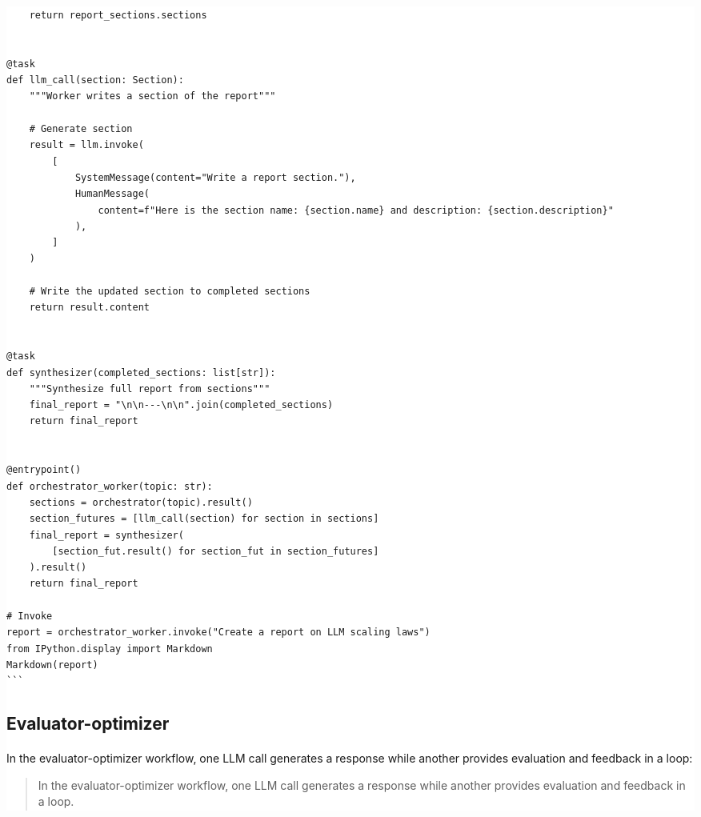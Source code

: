        return report_sections.sections


    @task
    def llm_call(section: Section):
        """Worker writes a section of the report"""

        # Generate section
        result = llm.invoke(
            [
                SystemMessage(content="Write a report section."),
                HumanMessage(
                    content=f"Here is the section name: {section.name} and description: {section.description}"
                ),
            ]
        )

        # Write the updated section to completed sections
        return result.content


    @task
    def synthesizer(completed_sections: list[str]):
        """Synthesize full report from sections"""
        final_report = "\n\n---\n\n".join(completed_sections)
        return final_report


    @entrypoint()
    def orchestrator_worker(topic: str):
        sections = orchestrator(topic).result()
        section_futures = [llm_call(section) for section in sections]
        final_report = synthesizer(
            [section_fut.result() for section_fut in section_futures]
        ).result()
        return final_report

    # Invoke
    report = orchestrator_worker.invoke("Create a report on LLM scaling laws")
    from IPython.display import Markdown
    Markdown(report)
    ```

## Evaluator-optimizer

In the evaluator-optimizer workflow, one LLM call generates a response while another provides evaluation and feedback in a loop:

> In the evaluator-optimizer workflow, one LLM call generates a response while another provides evaluation and feedback in a loop.
